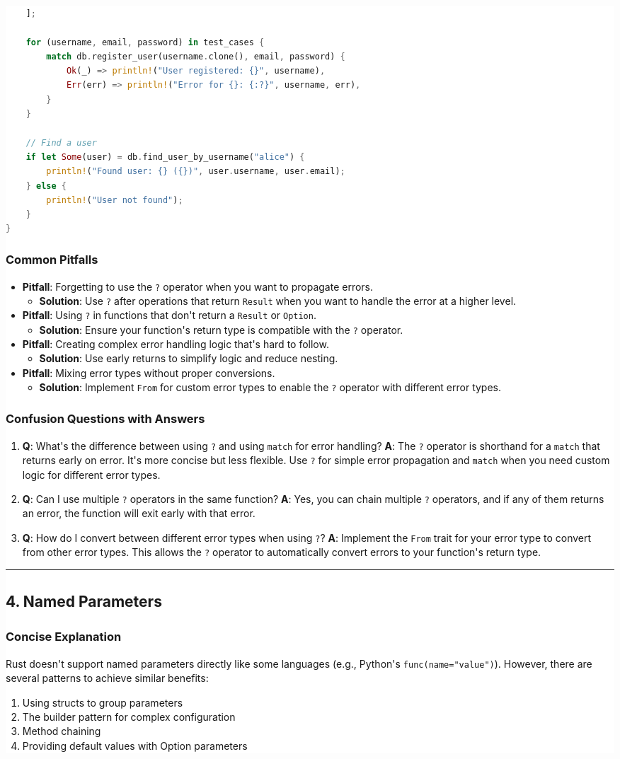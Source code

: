 ```rust
    ];
    
    for (username, email, password) in test_cases {
        match db.register_user(username.clone(), email, password) {
            Ok(_) => println!("User registered: {}", username),
            Err(err) => println!("Error for {}: {:?}", username, err),
        }
    }
    
    // Find a user
    if let Some(user) = db.find_user_by_username("alice") {
        println!("Found user: {} ({})", user.username, user.email);
    } else {
        println!("User not found");
    }
}
```

### Common Pitfalls
- **Pitfall**: Forgetting to use the `?` operator when you want to propagate errors.
  - **Solution**: Use `?` after operations that return `Result` when you want to handle the error at a higher level.
- **Pitfall**: Using `?` in functions that don't return a `Result` or `Option`.
  - **Solution**: Ensure your function's return type is compatible with the `?` operator.
- **Pitfall**: Creating complex error handling logic that's hard to follow.
  - **Solution**: Use early returns to simplify logic and reduce nesting.
- **Pitfall**: Mixing error types without proper conversions.
  - **Solution**: Implement `From` for custom error types to enable the `?` operator with different error types.

### Confusion Questions with Answers
1. **Q**: What's the difference between using `?` and using `match` for error handling?
   **A**: The `?` operator is shorthand for a `match` that returns early on error. It's more concise but less flexible. Use `?` for simple error propagation and `match` when you need custom logic for different error types.

2. **Q**: Can I use multiple `?` operators in the same function?
   **A**: Yes, you can chain multiple `?` operators, and if any of them returns an error, the function will exit early with that error.

3. **Q**: How do I convert between different error types when using `?`?
   **A**: Implement the `From` trait for your error type to convert from other error types. This allows the `?` operator to automatically convert errors to your function's return type.

---

## 4. Named Parameters

### Concise Explanation
Rust doesn't support named parameters directly like some languages (e.g., Python's `func(name="value")`). However, there are several patterns to achieve similar benefits:
1. Using structs to group parameters
2. The builder pattern for complex configuration
3. Method chaining
4. Providing default values with Option parameters
